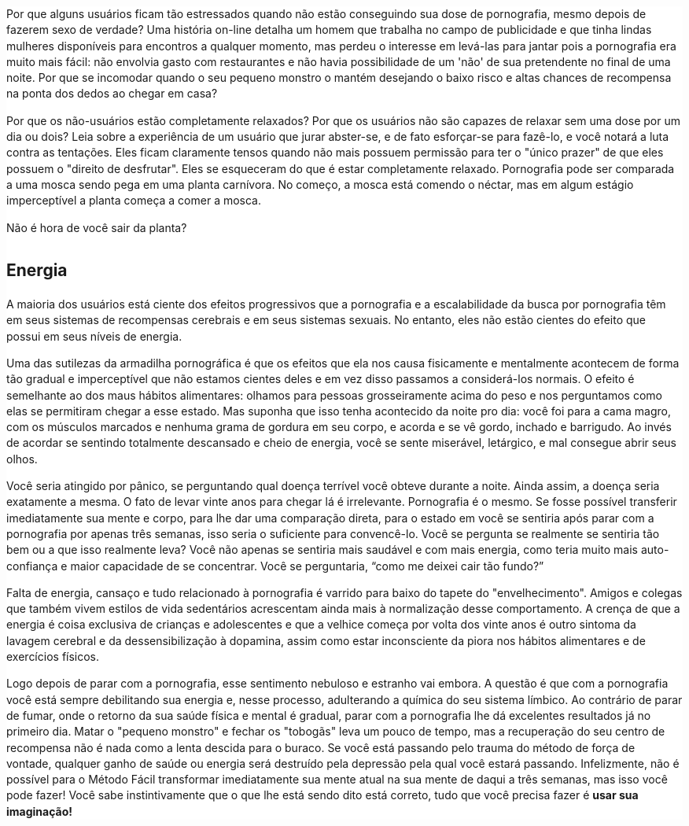 Por que alguns usuários ficam tão estressados quando não estão conseguindo sua dose de pornografia, mesmo depois de fazerem sexo de verdade? Uma história on-line detalha um homem que trabalha no campo de publicidade e que tinha lindas mulheres disponíveis para encontros a qualquer momento, mas perdeu o interesse em levá-las para jantar pois a pornografia era muito mais fácil: não envolvia gasto com restaurantes e não havia possibilidade de um 'não' de sua pretendente no final de uma noite. Por que se incomodar quando o seu pequeno monstro o mantém desejando o baixo risco e altas chances de recompensa na ponta dos dedos ao chegar em casa?

Por que os não-usuários estão completamente relaxados? Por que os usuários não são capazes de relaxar sem uma dose por um dia ou dois? Leia sobre a experiência de um usuário que jurar abster-se, e de fato esforçar-se para fazê-lo, e você notará a luta contra as tentações. Eles ficam claramente tensos quando não mais possuem permissão para ter o "único prazer" de que eles possuem o "direito de desfrutar". Eles se esqueceram do que é estar completamente relaxado. Pornografia pode ser comparada a uma mosca sendo pega em uma planta carnívora. No começo, a mosca está comendo o néctar, mas em algum estágio imperceptível a planta começa a comer a mosca.

Não é hora de você sair da planta?

## Energia

A maioria dos usuários está ciente dos efeitos progressivos que a pornografia e a escalabilidade da busca por pornografia têm em seus sistemas de recompensas cerebrais e em seus sistemas sexuais. No entanto, eles não estão cientes do efeito que possui em seus níveis de energia.

Uma das sutilezas da armadilha pornográfica é que os efeitos que ela nos causa fisicamente e mentalmente acontecem de forma tão gradual e imperceptível que não estamos cientes deles e em vez disso passamos a considerá-los normais. O efeito é semelhante ao dos maus hábitos alimentares: olhamos para pessoas grosseiramente acima do peso e nos perguntamos como elas se permitiram chegar a esse estado. Mas suponha que isso tenha acontecido da noite pro dia: você foi para a cama magro, com os músculos marcados e nenhuma grama de gordura em seu corpo, e acorda e se vê gordo, inchado e barrigudo. Ao invés de acordar se sentindo totalmente descansado e cheio de energia, você se sente miserável, letárgico, e mal consegue abrir seus olhos.

Você seria atingido por pânico, se perguntando qual doença terrível você obteve durante a noite. Ainda assim, a doença seria exatamente a mesma. O fato de levar vinte anos para chegar lá é irrelevante. Pornografia é o mesmo. Se fosse possível transferir imediatamente sua mente e corpo, para lhe dar uma comparação direta, para o estado em você se sentiria após parar com a pornografia por apenas três semanas, isso seria o suficiente para convencê-lo. Você se pergunta se realmente se sentiria tão bem ou a que isso realmente leva? Você não apenas se sentiria mais saudável e com mais energia, como teria muito mais auto-confiança e maior capacidade de se concentrar. Você se perguntaria, “como me deixei cair tão fundo?”

Falta de energia, cansaço e tudo relacionado à pornografia é varrido para baixo do tapete do "envelhecimento". Amigos e colegas que também vivem estilos de vida sedentários acrescentam ainda mais à normalização desse comportamento. A crença de que a energia é coisa exclusiva de crianças e adolescentes e que a velhice começa por volta dos vinte anos é outro sintoma da lavagem cerebral e da dessensibilização à dopamina, assim como estar inconsciente da piora nos hábitos alimentares e de exercícios físicos. 

Logo depois de parar com a pornografia, esse sentimento nebuloso e estranho vai embora. A questão é que com a pornografia você está sempre debilitando sua energia e, nesse processo, adulterando a química do seu sistema límbico. Ao contrário de parar de fumar, onde o retorno da sua saúde física e mental é gradual, parar com a pornografia lhe dá excelentes resultados já no primeiro dia. Matar o "pequeno monstro" e fechar os "tobogãs" leva um pouco de tempo, mas a recuperação do seu centro de recompensa não é nada como a lenta descida para o buraco. Se você está passando pelo trauma do método de força de vontade, qualquer ganho de saúde ou energia será destruído pela depressão pela qual você estará passando. Infelizmente, não é possível para o Método Fácil transformar imediatamente sua mente atual na sua mente de daqui a três semanas, mas isso você pode fazer! Você sabe instintivamente que o que lhe está sendo dito está correto, tudo que você precisa fazer é **usar sua imaginação!**
